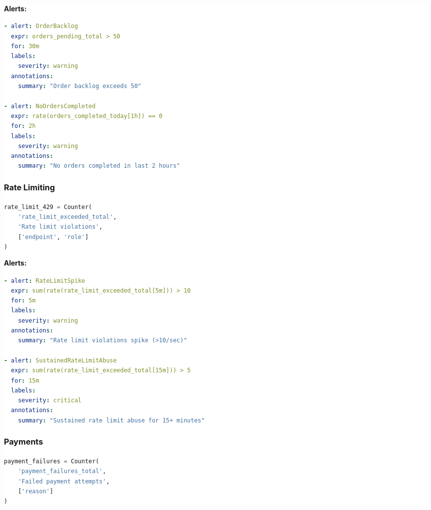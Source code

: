 **Alerts:**
```yaml
- alert: OrderBacklog
  expr: orders_pending_total > 50
  for: 30m
  labels:
    severity: warning
  annotations:
    summary: "Order backlog exceeds 50"

- alert: NoOrdersCompleted
  expr: rate(orders_completed_today[1h]) == 0
  for: 2h
  labels:
    severity: warning
  annotations:
    summary: "No orders completed in last 2 hours"
```

### Rate Limiting
```python
rate_limit_429 = Counter(
    'rate_limit_exceeded_total',
    'Rate limit violations',
    ['endpoint', 'role']
)
```

**Alerts:**
```yaml
- alert: RateLimitSpike
  expr: sum(rate(rate_limit_exceeded_total[5m])) > 10
  for: 5m
  labels:
    severity: warning
  annotations:
    summary: "Rate limit violations spike (>10/sec)"

- alert: SustainedRateLimitAbuse
  expr: sum(rate(rate_limit_exceeded_total[15m])) > 5
  for: 15m
  labels:
    severity: critical
  annotations:
    summary: "Sustained rate limit abuse for 15+ minutes"
```

### Payments
```python
payment_failures = Counter(
    'payment_failures_total',
    'Failed payment attempts',
    ['reason']
)
```
